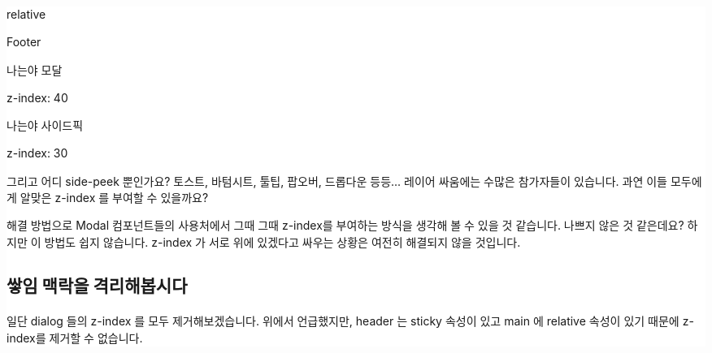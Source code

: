 <p>relative</p>

</main>

<footer class="blue">

<p>Footer</p>

</footer>

</div>

<div class="modal-overlay z-40"></div>

<div class="dialog z-40">

<content>

<main>

나는야 모달

<p>z-index: 40</p>

</main>

</content>

</div>

<div class="modal-overlay z-30"></div>

<div class="side-peek z-30">

<content>

나는야 사이드픽

<p>z-index: 30</p>

</content>

</div>

</div>

</article>

  

그리고 어디 side-peek 뿐인가요? 토스트, 바텀시트, 툴팁, 팝오버, 드롭다운 등등... 레이어 싸움에는 수많은 참가자들이 있습니다. 과연 이들 모두에게 알맞은 z-index 를 부여할 수 있을까요?

  

해결 방법으로 Modal 컴포넌트들의 사용처에서 그때 그때 z-index를 부여하는 방식을 생각해 볼 수 있을 것 같습니다. 나쁘지 않은 것 같은데요? 하지만 이 방법도 쉽지 않습니다. z-index 가 서로 위에 있겠다고 싸우는 상황은 여전히 해결되지 않을 것입니다.

  

## 쌓임 맥락을 격리해봅시다

  

일단 dialog 들의 z-index 를 모두 제거해보겠습니다. 위에서 언급했지만, header 는 sticky 속성이 있고 main 에 relative 속성이 있기 때문에 z-index를 제거할 수 없습니다.
